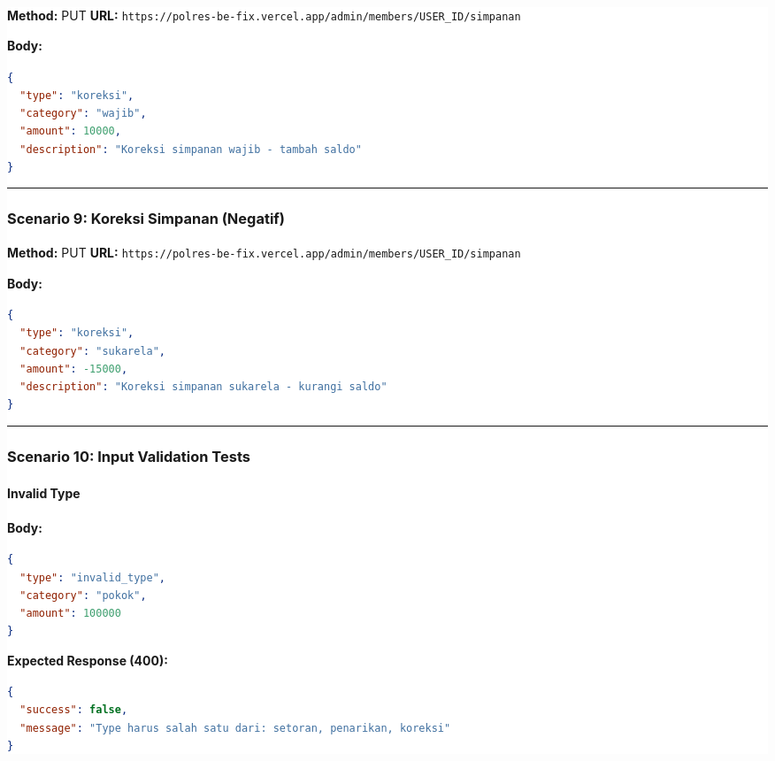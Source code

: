**Method:** PUT
**URL:** `https://polres-be-fix.vercel.app/admin/members/USER_ID/simpanan`

**Body:**

```json
{
  "type": "koreksi",
  "category": "wajib",
  "amount": 10000,
  "description": "Koreksi simpanan wajib - tambah saldo"
}
```

---

### Scenario 9: Koreksi Simpanan (Negatif)

**Method:** PUT
**URL:** `https://polres-be-fix.vercel.app/admin/members/USER_ID/simpanan`

**Body:**

```json
{
  "type": "koreksi",
  "category": "sukarela",
  "amount": -15000,
  "description": "Koreksi simpanan sukarela - kurangi saldo"
}
```

---

### Scenario 10: Input Validation Tests

#### Invalid Type

**Body:**

```json
{
  "type": "invalid_type",
  "category": "pokok",
  "amount": 100000
}
```

**Expected Response (400):**

```json
{
  "success": false,
  "message": "Type harus salah satu dari: setoran, penarikan, koreksi"
}
```
